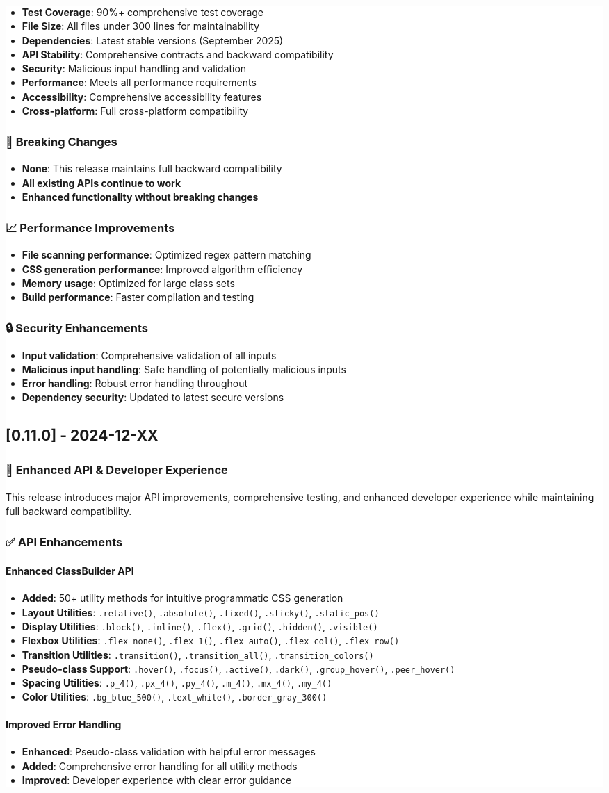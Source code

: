 - **Test Coverage**: 90%+ comprehensive test coverage
- **File Size**: All files under 300 lines for maintainability
- **Dependencies**: Latest stable versions (September 2025)
- **API Stability**: Comprehensive contracts and backward compatibility
- **Security**: Malicious input handling and validation
- **Performance**: Meets all performance requirements
- **Accessibility**: Comprehensive accessibility features
- **Cross-platform**: Full cross-platform compatibility

### 🚀 **Breaking Changes**

- **None**: This release maintains full backward compatibility
- **All existing APIs continue to work**
- **Enhanced functionality without breaking changes**

### 📈 **Performance Improvements**

- **File scanning performance**: Optimized regex pattern matching
- **CSS generation performance**: Improved algorithm efficiency
- **Memory usage**: Optimized for large class sets
- **Build performance**: Faster compilation and testing

### 🔒 **Security Enhancements**

- **Input validation**: Comprehensive validation of all inputs
- **Malicious input handling**: Safe handling of potentially malicious inputs
- **Error handling**: Robust error handling throughout
- **Dependency security**: Updated to latest secure versions

## [0.11.0] - 2024-12-XX

### 🚀 **Enhanced API & Developer Experience**

This release introduces major API improvements, comprehensive testing, and enhanced developer experience while maintaining full backward compatibility.

### ✅ **API Enhancements**

#### **Enhanced ClassBuilder API**
- **Added**: 50+ utility methods for intuitive programmatic CSS generation
- **Layout Utilities**: `.relative()`, `.absolute()`, `.fixed()`, `.sticky()`, `.static_pos()`
- **Display Utilities**: `.block()`, `.inline()`, `.flex()`, `.grid()`, `.hidden()`, `.visible()`
- **Flexbox Utilities**: `.flex_none()`, `.flex_1()`, `.flex_auto()`, `.flex_col()`, `.flex_row()`
- **Transition Utilities**: `.transition()`, `.transition_all()`, `.transition_colors()`
- **Pseudo-class Support**: `.hover()`, `.focus()`, `.active()`, `.dark()`, `.group_hover()`, `.peer_hover()`
- **Spacing Utilities**: `.p_4()`, `.px_4()`, `.py_4()`, `.m_4()`, `.mx_4()`, `.my_4()`
- **Color Utilities**: `.bg_blue_500()`, `.text_white()`, `.border_gray_300()`

#### **Improved Error Handling**
- **Enhanced**: Pseudo-class validation with helpful error messages
- **Added**: Comprehensive error handling for all utility methods
- **Improved**: Developer experience with clear error guidance
